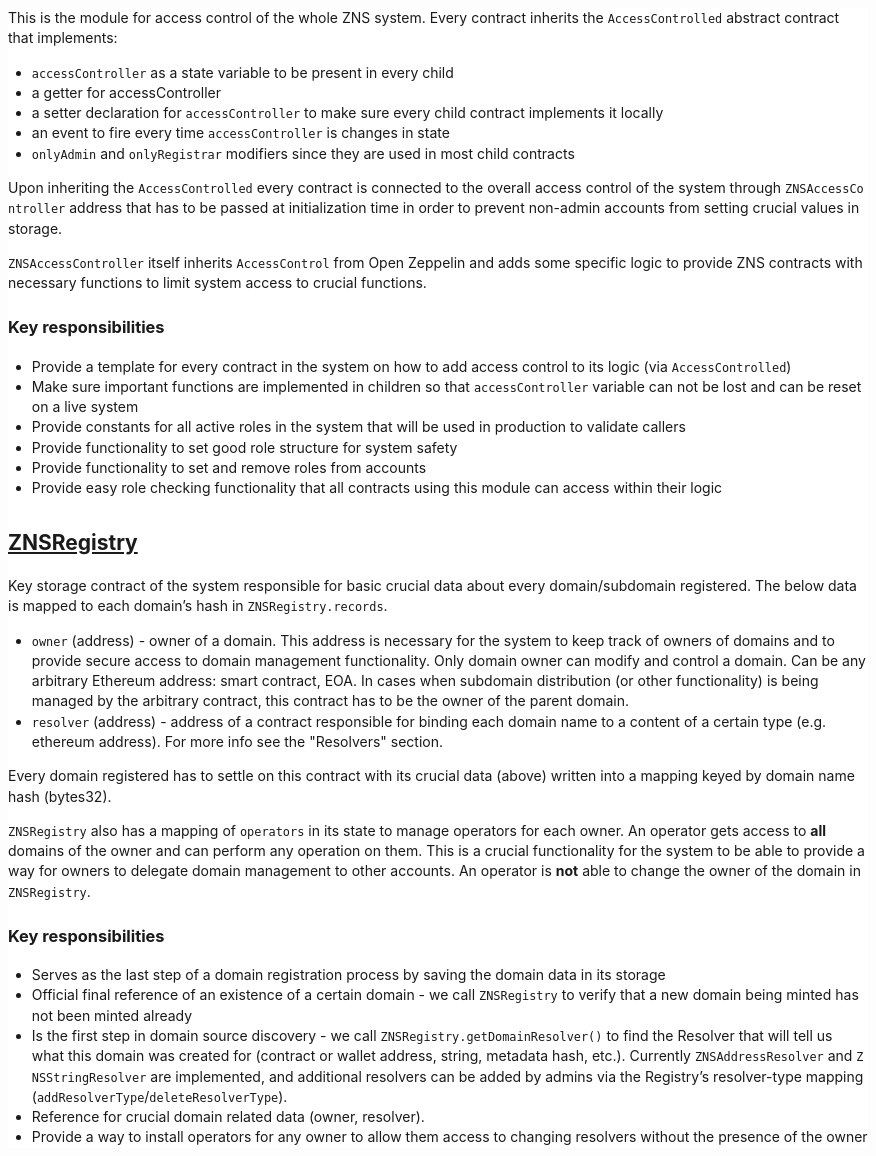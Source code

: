 This is the module for access control of the whole ZNS system. Every contract inherits the `AccessControlled` abstract contract that implements:

- `accessController` as a state variable to be present in every child
- a getter for accessController
- a setter declaration for `accessController` to make sure every child contract implements it locally
- an event to fire every time `accessController` is changes in state
- `onlyAdmin` and `onlyRegistrar` modifiers since they are used in most child contracts

Upon inheriting the `AccessControlled` every contract is connected to the overall access control of the system through `ZNSAccessController` address that has to be passed at initialization time in order to prevent non-admin accounts from setting crucial values in storage.

`ZNSAccessController` itself inherits `AccessControl` from Open Zeppelin and adds some specific logic to provide ZNS contracts with necessary functions to limit system access to crucial functions.

### Key responsibilities
- Provide a template for every contract in the system on how to add access control to its logic (via `AccessControlled`)
- Make sure important functions are implemented in children so that `accessController` variable can not be lost and can be reset on a live system
- Provide constants for all active roles in the system that will be used in production to validate callers
- Provide functionality to set good role structure for system safety
- Provide functionality to set and remove roles from accounts
- Provide easy role checking functionality that all contracts using this module can access within their logic

## [ZNSRegistry](./contracts/registry/ZNSRegistry.md)

Key storage contract of the system responsible for basic crucial data about every domain/subdomain registered. The below data is mapped to each domain’s hash in `ZNSRegistry.records`.

- `owner` (address) - owner of a domain. This address is necessary for the system to keep track of owners of domains and to provide secure access to domain management functionality. Only domain owner can modify and control a domain. Can be any arbitrary Ethereum address: smart contract, EOA. In cases when subdomain distribution (or other functionality) is being managed by the arbitrary contract, this contract has to be the owner of the parent domain.
- `resolver` (address) - address of a contract responsible for binding each domain name to a content of a certain type (e.g. ethereum address). For more info see the "Resolvers" section.

Every domain registered has to settle on this contract with its crucial data (above) written into a mapping keyed by domain name hash (bytes32).

`ZNSRegistry` also has a mapping of `operators` in its state to manage operators for each owner. An operator gets access to **all** domains of the owner and can perform any operation on them. This is a crucial functionality for the system to be able to provide a way for owners to delegate domain management to other accounts. An operator is **not** able to change the owner of the domain in `ZNSRegistry`.

### Key responsibilities
- Serves as the last step of a domain registration process by saving the domain data in its storage
- Official final reference of an existence of a certain domain - we call `ZNSRegistry` to verify that a new domain being minted has not been minted already
- Is the first step in domain source discovery - we call `ZNSRegistry.getDomainResolver()` to find the Resolver that will tell us what this domain was created for (contract or wallet address, string, metadata hash, etc.). Currently `ZNSAddressResolver` and `ZNSStringResolver` are implemented, and additional resolvers can be added by admins via the Registry’s resolver-type mapping (`addResolverType`/`deleteResolverType`).
- Reference for crucial domain related data (owner, resolver).
- Provide a way to install operators for any owner to allow them access to changing resolvers without the presence of the owner
